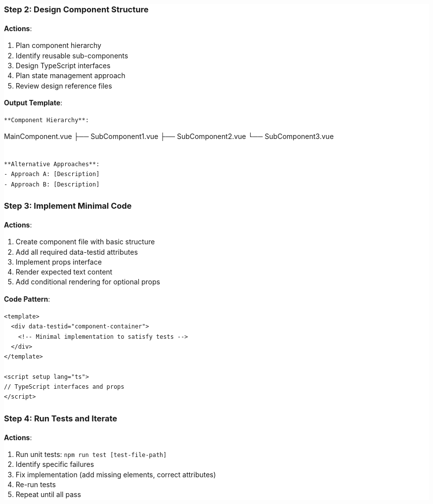 ### Step 2: Design Component Structure

**Actions**:
1. Plan component hierarchy
2. Identify reusable sub-components
3. Design TypeScript interfaces
4. Plan state management approach
5. Review design reference files

**Output Template**:
```markdown
**Component Hierarchy**:
```
MainComponent.vue
├── SubComponent1.vue
├── SubComponent2.vue
└── SubComponent3.vue
```

**Alternative Approaches**:
- Approach A: [Description]
- Approach B: [Description]
```

### Step 3: Implement Minimal Code

**Actions**:
1. Create component file with basic structure
2. Add all required data-testid attributes
3. Implement props interface
4. Render expected text content
5. Add conditional rendering for optional props

**Code Pattern**:
```vue
<template>
  <div data-testid="component-container">
    <!-- Minimal implementation to satisfy tests -->
  </div>
</template>

<script setup lang="ts">
// TypeScript interfaces and props
</script>
```

### Step 4: Run Tests and Iterate

**Actions**:
1. Run unit tests: `npm run test [test-file-path]`
2. Identify specific failures
3. Fix implementation (add missing elements, correct attributes)
4. Re-run tests
5. Repeat until all pass
